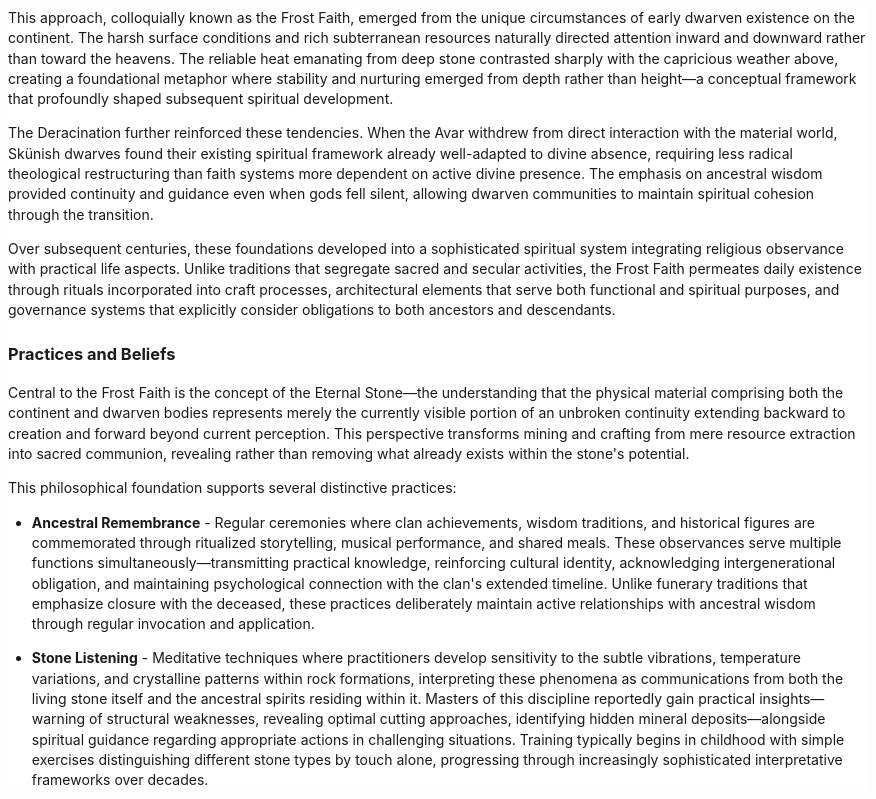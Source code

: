 This approach, colloquially known as the Frost Faith, emerged from the unique
circumstances of early dwarven existence on the continent. The harsh surface
conditions and rich subterranean resources naturally directed attention inward
and downward rather than toward the heavens. The reliable heat emanating from
deep stone contrasted sharply with the capricious weather above, creating a
foundational metaphor where stability and nurturing emerged from depth rather
than height—a conceptual framework that profoundly shaped subsequent spiritual
development.

The Deracination further reinforced these tendencies. When the Avar withdrew
from direct interaction with the material world, Skünish dwarves found their
existing spiritual framework already well-adapted to divine absence, requiring
less radical theological restructuring than faith systems more dependent on
active divine presence. The emphasis on ancestral wisdom provided continuity and
guidance even when gods fell silent, allowing dwarven communities to maintain
spiritual cohesion through the transition.

Over subsequent centuries, these foundations developed into a sophisticated
spiritual system integrating religious observance with practical life aspects.
Unlike traditions that segregate sacred and secular activities, the Frost Faith
permeates daily existence through rituals incorporated into craft processes,
architectural elements that serve both functional and spiritual purposes, and
governance systems that explicitly consider obligations to both ancestors and
descendants.

### Practices and Beliefs

Central to the Frost Faith is the concept of the Eternal Stone—the understanding
that the physical material comprising both the continent and dwarven bodies
represents merely the currently visible portion of an unbroken continuity
extending backward to creation and forward beyond current perception. This
perspective transforms mining and crafting from mere resource extraction into
sacred communion, revealing rather than removing what already exists within the
stone's potential.

This philosophical foundation supports several distinctive practices:

- **Ancestral Remembrance** - Regular ceremonies where clan achievements, wisdom
  traditions, and historical figures are commemorated through ritualized
  storytelling, musical performance, and shared meals. These observances serve
  multiple functions simultaneously—transmitting practical knowledge,
  reinforcing cultural identity, acknowledging intergenerational obligation, and
  maintaining psychological connection with the clan's extended timeline. Unlike
  funerary traditions that emphasize closure with the deceased, these practices
  deliberately maintain active relationships with ancestral wisdom through
  regular invocation and application.

- **Stone Listening** - Meditative techniques where practitioners develop
  sensitivity to the subtle vibrations, temperature variations, and crystalline
  patterns within rock formations, interpreting these phenomena as
  communications from both the living stone itself and the ancestral spirits
  residing within it. Masters of this discipline reportedly gain practical
  insights—warning of structural weaknesses, revealing optimal cutting
  approaches, identifying hidden mineral deposits—alongside spiritual guidance
  regarding appropriate actions in challenging situations. Training typically
  begins in childhood with simple exercises distinguishing different stone types
  by touch alone, progressing through increasingly sophisticated interpretative
  frameworks over decades.
